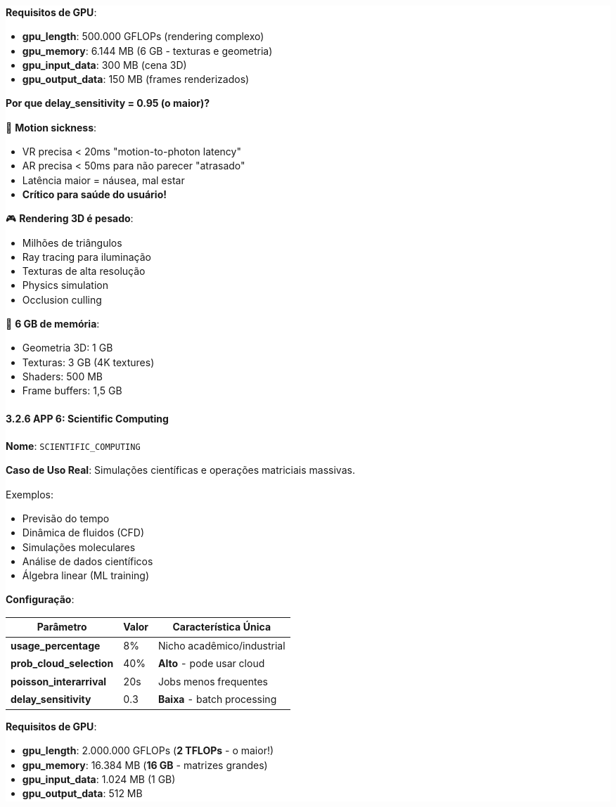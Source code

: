 **Requisitos de GPU**:
- **gpu_length**: 500.000 GFLOPs (rendering complexo)
- **gpu_memory**: 6.144 MB (6 GB - texturas e geometria)
- **gpu_input_data**: 300 MB (cena 3D)
- **gpu_output_data**: 150 MB (frames renderizados)

**Por que delay_sensitivity = 0.95 (o maior)?**

🤢 **Motion sickness**:
- VR precisa < 20ms "motion-to-photon latency"
- AR precisa < 50ms para não parecer "atrasado"
- Latência maior = náusea, mal estar
- **Crítico para saúde do usuário!**

🎮 **Rendering 3D é pesado**:
- Milhões de triângulos
- Ray tracing para iluminação
- Texturas de alta resolução
- Physics simulation
- Occlusion culling

💾 **6 GB de memória**:
- Geometria 3D: 1 GB
- Texturas: 3 GB (4K textures)
- Shaders: 500 MB
- Frame buffers: 1,5 GB

#### 3.2.6 APP 6: Scientific Computing

**Nome**: `SCIENTIFIC_COMPUTING`

**Caso de Uso Real**:
Simulações científicas e operações matriciais massivas.

Exemplos:
- Previsão do tempo
- Dinâmica de fluidos (CFD)
- Simulações moleculares
- Análise de dados científicos
- Álgebra linear (ML training)

**Configuração**:

| Parâmetro | Valor | Característica Única |
|-----------|-------|---------------------|
| **usage_percentage** | 8% | Nicho acadêmico/industrial |
| **prob_cloud_selection** | 40% | **Alto** - pode usar cloud |
| **poisson_interarrival** | 20s | Jobs menos frequentes |
| **delay_sensitivity** | 0.3 | **Baixa** - batch processing |

**Requisitos de GPU**:
- **gpu_length**: 2.000.000 GFLOPs (**2 TFLOPs** - o maior!)
- **gpu_memory**: 16.384 MB (**16 GB** - matrizes grandes)
- **gpu_input_data**: 1.024 MB (1 GB)
- **gpu_output_data**: 512 MB
